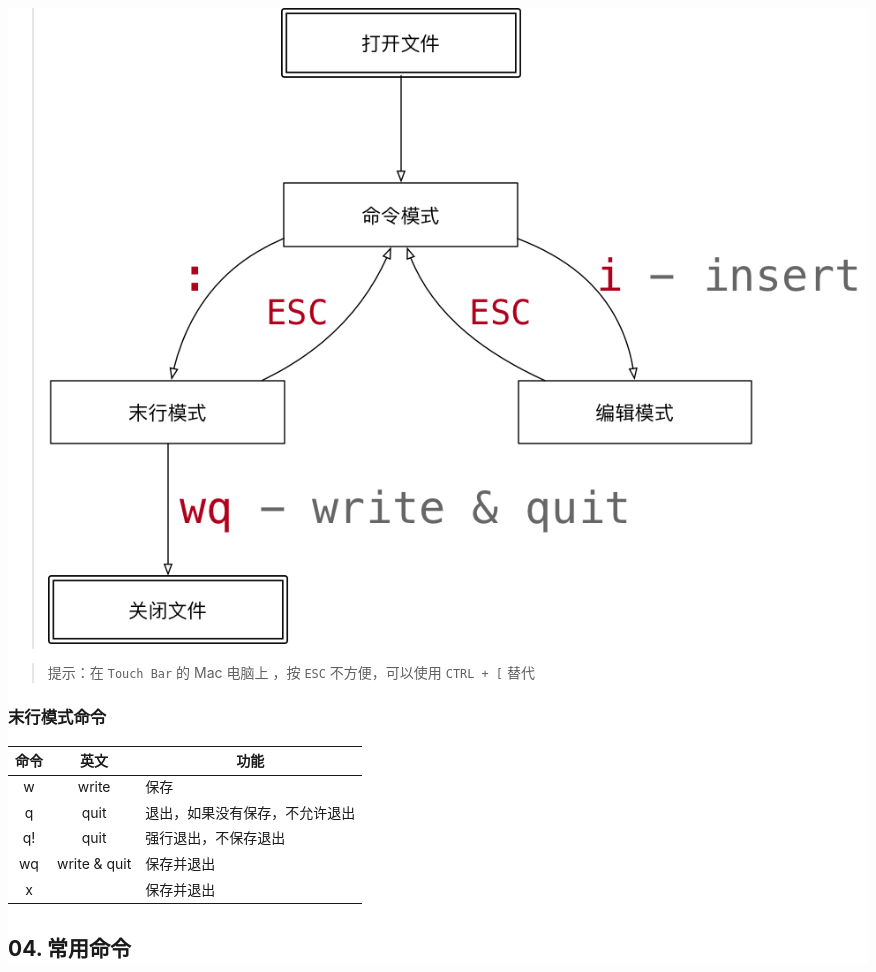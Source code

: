 > <img alt="VIM-VIM-003_vi的模式.png" src="assets/VIM-VIM-003_vi的模式.png" width="" height="" >

> 提示：在 `Touch Bar` 的 Mac 电脑上 ，按 `ESC` 不方便，可以使用 `CTRL + [` 替代

### 末行模式命令

| 命令 | 英文 | 功能 |
| :---: | :---: | --- |
| w | write | 保存 |
| q | quit | 退出，如果没有保存，不允许退出 |
| q! | quit | 强行退出，不保存退出 |
| wq | write & quit | 保存并退出 |
| x |  | 保存并退出 |

## 04. 常用命令

